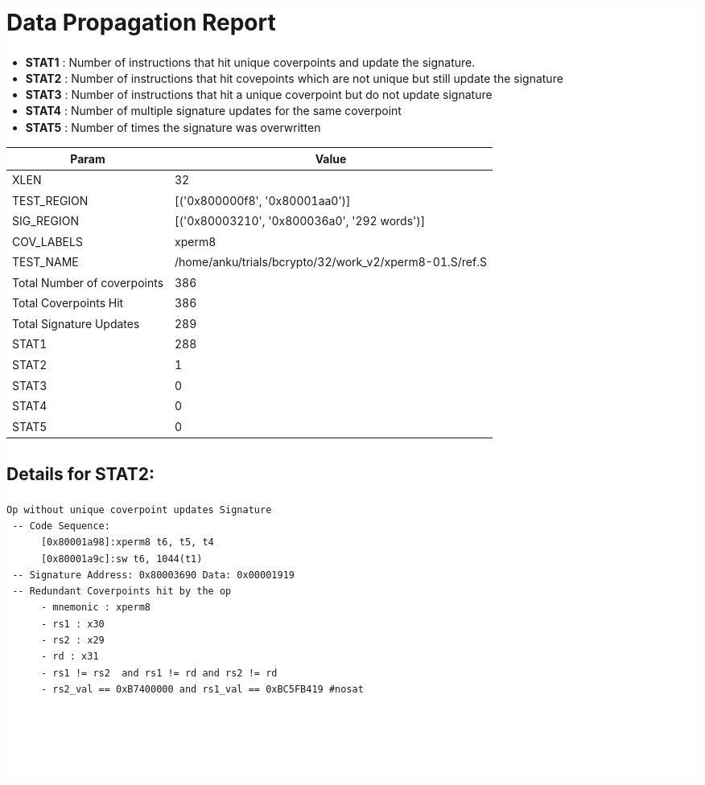 
# Data Propagation Report

- **STAT1** : Number of instructions that hit unique coverpoints and update the signature.
- **STAT2** : Number of instructions that hit covepoints which are not unique but still update the signature
- **STAT3** : Number of instructions that hit a unique coverpoint but do not update signature
- **STAT4** : Number of multiple signature updates for the same coverpoint
- **STAT5** : Number of times the signature was overwritten

| Param                     | Value    |
|---------------------------|----------|
| XLEN                      | 32      |
| TEST_REGION               | [('0x800000f8', '0x80001aa0')]      |
| SIG_REGION                | [('0x80003210', '0x800036a0', '292 words')]      |
| COV_LABELS                | xperm8      |
| TEST_NAME                 | /home/anku/trials/bcrypto/32/work_v2/xperm8-01.S/ref.S    |
| Total Number of coverpoints| 386     |
| Total Coverpoints Hit     | 386      |
| Total Signature Updates   | 289      |
| STAT1                     | 288      |
| STAT2                     | 1      |
| STAT3                     | 0     |
| STAT4                     | 0     |
| STAT5                     | 0     |

## Details for STAT2:

```
Op without unique coverpoint updates Signature
 -- Code Sequence:
      [0x80001a98]:xperm8 t6, t5, t4
      [0x80001a9c]:sw t6, 1044(t1)
 -- Signature Address: 0x80003690 Data: 0x00001919
 -- Redundant Coverpoints hit by the op
      - mnemonic : xperm8
      - rs1 : x30
      - rs2 : x29
      - rd : x31
      - rs1 != rs2  and rs1 != rd and rs2 != rd
      - rs2_val == 0xB7400000 and rs1_val == 0xBC5FB419 #nosat






```
